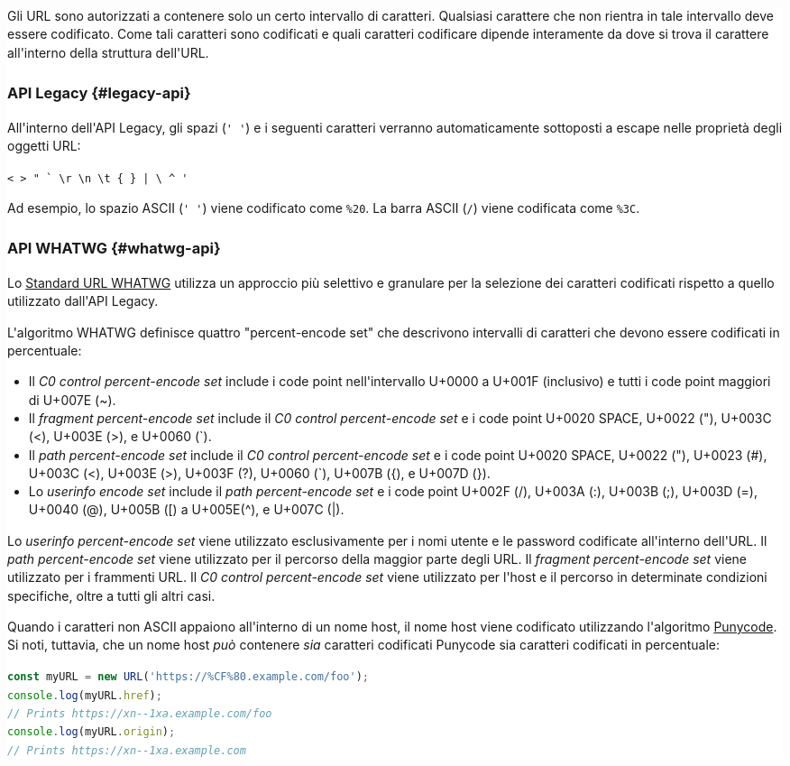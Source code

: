 Gli URL sono autorizzati a contenere solo un certo intervallo di caratteri. Qualsiasi carattere che non rientra in tale intervallo deve essere codificato. Come tali caratteri sono codificati e quali caratteri codificare dipende interamente da dove si trova il carattere all'interno della struttura dell'URL.


### API Legacy {#legacy-api}

All'interno dell'API Legacy, gli spazi (`' '`) e i seguenti caratteri verranno automaticamente sottoposti a escape nelle proprietà degli oggetti URL:

```text [TEXT]
< > " ` \r \n \t { } | \ ^ '
```
Ad esempio, lo spazio ASCII (`' '`) viene codificato come `%20`. La barra ASCII (`/`) viene codificata come `%3C`.

### API WHATWG {#whatwg-api}

Lo [Standard URL WHATWG](https://url.spec.whatwg.org/) utilizza un approccio più selettivo e granulare per la selezione dei caratteri codificati rispetto a quello utilizzato dall'API Legacy.

L'algoritmo WHATWG definisce quattro "percent-encode set" che descrivono intervalli di caratteri che devono essere codificati in percentuale:

-   Il *C0 control percent-encode set* include i code point nell'intervallo U+0000 a U+001F (inclusivo) e tutti i code point maggiori di U+007E (~).
-   Il *fragment percent-encode set* include il *C0 control percent-encode set* e i code point U+0020 SPACE, U+0022 ("), U+003C (\<), U+003E (\>), e U+0060 (`).
-   Il *path percent-encode set* include il *C0 control percent-encode set* e i code point U+0020 SPACE, U+0022 ("), U+0023 (#), U+003C (\<), U+003E (\>), U+003F (?), U+0060 (`), U+007B ({), e U+007D (}).
-   Lo *userinfo encode set* include il *path percent-encode set* e i code point U+002F (/), U+003A (:), U+003B (;), U+003D (=), U+0040 (@), U+005B ([) a U+005E(^), e U+007C (|).

Lo *userinfo percent-encode set* viene utilizzato esclusivamente per i nomi utente e le password codificate all'interno dell'URL. Il *path percent-encode set* viene utilizzato per il percorso della maggior parte degli URL. Il *fragment percent-encode set* viene utilizzato per i frammenti URL. Il *C0 control percent-encode set* viene utilizzato per l'host e il percorso in determinate condizioni specifiche, oltre a tutti gli altri casi.

Quando i caratteri non ASCII appaiono all'interno di un nome host, il nome host viene codificato utilizzando l'algoritmo [Punycode](https://tools.ietf.org/html/rfc5891#section-4.4). Si noti, tuttavia, che un nome host *può* contenere *sia* caratteri codificati Punycode sia caratteri codificati in percentuale:

```js [ESM]
const myURL = new URL('https://%CF%80.example.com/foo');
console.log(myURL.href);
// Prints https://xn--1xa.example.com/foo
console.log(myURL.origin);
// Prints https://xn--1xa.example.com
```

